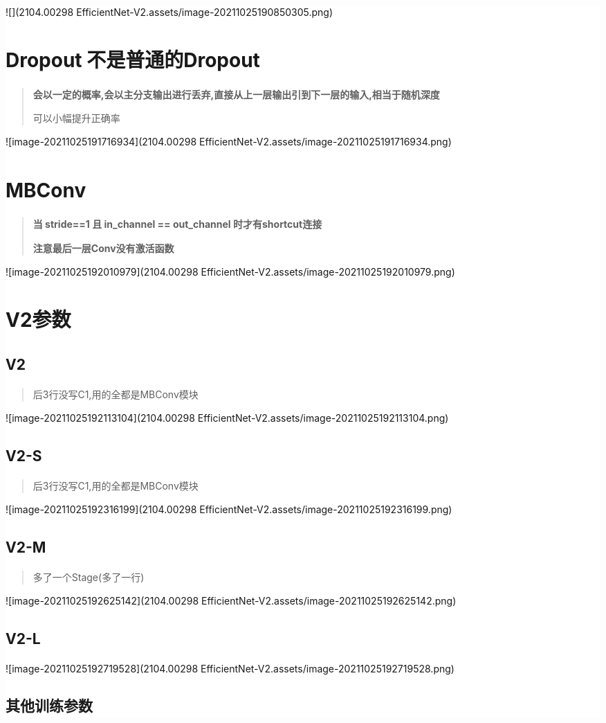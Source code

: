 ![](2104.00298 EfficientNet-V2.assets/image-20211025190850305.png)



# Dropout 不是普通的Dropout

> **会以一定的概率,会以主分支输出进行丢弃,直接从上一层输出引到下一层的输入,相当于随机深度**
>
> 可以小幅提升正确率

![image-20211025191716934](2104.00298 EfficientNet-V2.assets/image-20211025191716934.png)

# MBConv

> **当 stride==1 且 in_channel == out_channel 时才有shortcut连接**
>
> **注意最后一层Conv没有激活函数**

![image-20211025192010979](2104.00298 EfficientNet-V2.assets/image-20211025192010979.png)

# V2参数

## V2

> 后3行没写C1,用的全都是MBConv模块

![image-20211025192113104](2104.00298 EfficientNet-V2.assets/image-20211025192113104.png)

## V2-S

> 后3行没写C1,用的全都是MBConv模块

![image-20211025192316199](2104.00298 EfficientNet-V2.assets/image-20211025192316199.png)

## V2-M

> 多了一个Stage(多了一行)

![image-20211025192625142](2104.00298 EfficientNet-V2.assets/image-20211025192625142.png)

## V2-L

![image-20211025192719528](2104.00298 EfficientNet-V2.assets/image-20211025192719528.png)

## 其他训练参数
